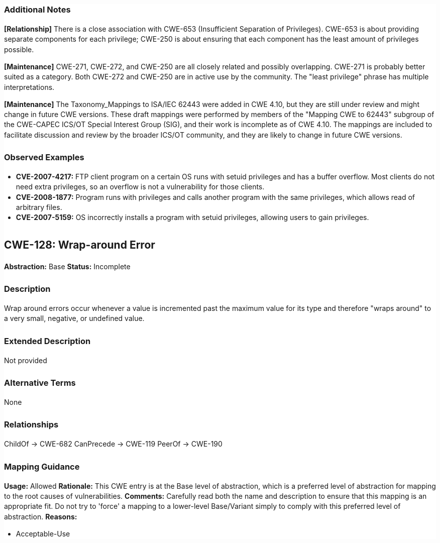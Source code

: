 
### Additional Notes
**[Relationship]** There is a close association with CWE-653 (Insufficient Separation of Privileges). CWE-653 is about providing separate components for each privilege; CWE-250 is about ensuring that each component has the least amount of privileges possible.

**[Maintenance]** CWE-271, CWE-272, and CWE-250 are all closely related and possibly overlapping. CWE-271 is probably better suited as a category. Both CWE-272 and CWE-250 are in active use by the community. The "least privilege" phrase has multiple interpretations.

**[Maintenance]** The Taxonomy_Mappings to ISA/IEC 62443 were added in CWE 4.10, but they are still under review and might change in future CWE versions. These draft mappings were performed by members of the "Mapping CWE to 62443" subgroup of the CWE-CAPEC ICS/OT Special Interest Group (SIG), and their work is incomplete as of CWE 4.10. The mappings are included to facilitate discussion and review by the broader ICS/OT community, and they are likely to change in future CWE versions.



### Observed Examples
- **CVE-2007-4217:** FTP client program on a certain OS runs with setuid privileges and has a buffer overflow. Most clients do not need extra privileges, so an overflow is not a vulnerability for those clients.
- **CVE-2008-1877:** Program runs with privileges and calls another program with the same privileges, which allows read of arbitrary files.
- **CVE-2007-5159:** OS incorrectly installs a program with setuid privileges, allowing users to gain privileges.




## CWE-128: Wrap-around Error
**Abstraction:** Base
**Status:** Incomplete

### Description
Wrap around errors occur whenever a value is incremented past the maximum value for its type and therefore "wraps around" to a very small, negative, or undefined value.

### Extended Description
Not provided

### Alternative Terms
None

### Relationships
ChildOf -> CWE-682
CanPrecede -> CWE-119
PeerOf -> CWE-190

### Mapping Guidance
**Usage:** Allowed
**Rationale:** This CWE entry is at the Base level of abstraction, which is a preferred level of abstraction for mapping to the root causes of vulnerabilities.
**Comments:** Carefully read both the name and description to ensure that this mapping is an appropriate fit. Do not try to 'force' a mapping to a lower-level Base/Variant simply to comply with this preferred level of abstraction.
**Reasons:**
- Acceptable-Use
